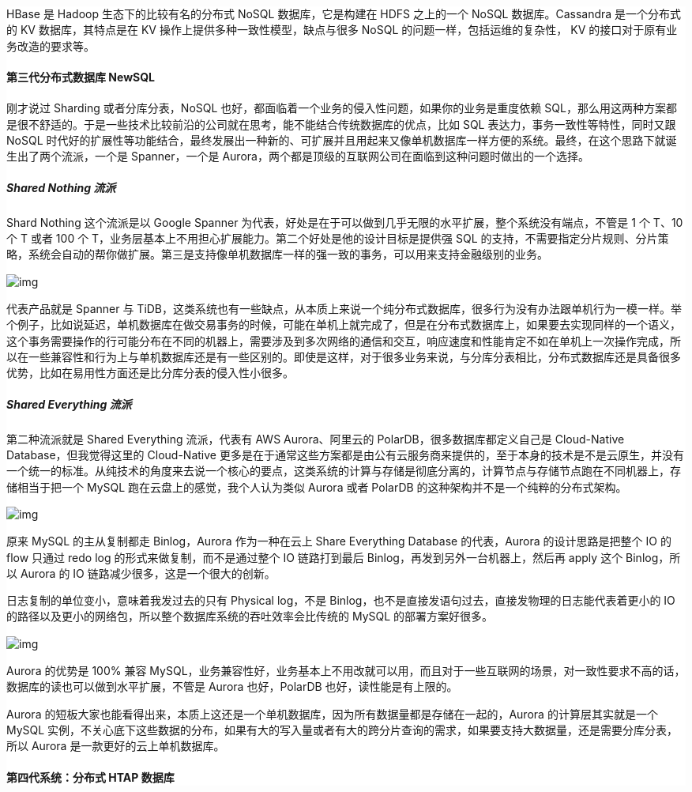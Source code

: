 

HBase 是 Hadoop 生态下的比较有名的分布式 NoSQL 数据库，它是构建在 HDFS 之上的一个 NoSQL 数据库。Cassandra 是一个分布式的 KV 数据库，其特点是在 KV 操作上提供多种一致性模型，缺点与很多 NoSQL 的问题一样，包括运维的复杂性， KV 的接口对于原有业务改造的要求等。

#### 第三代分布式数据库 NewSQL

刚才说过 Sharding 或者分库分表，NoSQL 也好，都面临着一个业务的侵入性问题，如果你的业务是重度依赖 SQL，那么用这两种方案都是很不舒适的。于是一些技术比较前沿的公司就在思考，能不能结合传统数据库的优点，比如 SQL 表达力，事务一致性等特性，同时又跟 NoSQL 时代好的扩展性等功能结合，最终发展出一种新的、可扩展并且用起来又像单机数据库一样方便的系统。最终，在这个思路下就诞生出了两个流派，一个是 Spanner，一个是 Aurora，两个都是顶级的互联网公司在面临到这种问题时做出的一个选择。

##### Shared Nothing 流派

Shard Nothing 这个流派是以 Google Spanner 为代表，好处是在于可以做到几乎无限的水平扩展，整个系统没有端点，不管是 1 个 T、10 个 T 或者 100 个 T，业务层基本上不用担心扩展能力。第二个好处是他的设计目标是提供强 SQL 的支持，不需要指定分片规则、分片策略，系统会自动的帮你做扩展。第三是支持像单机数据库一样的强一致的事务，可以用来支持金融级别的业务。



![img](https://static001.geekbang.org/infoq/2d/2d5a4f24d8c0f3d287782bf8d2a9f599.png) 

代表产品就是 Spanner 与 TiDB，这类系统也有一些缺点，从本质上来说一个纯分布式数据库，很多行为没有办法跟单机行为一模一样。举个例子，比如说延迟，单机数据库在做交易事务的时候，可能在单机上就完成了，但是在分布式数据库上，如果要去实现同样的一个语义，这个事务需要操作的行可能分布在不同的机器上，需要涉及到多次网络的通信和交互，响应速度和性能肯定不如在单机上一次操作完成，所以在一些兼容性和行为上与单机数据库还是有一些区别的。即使是这样，对于很多业务来说，与分库分表相比，分布式数据库还是具备很多优势，比如在易用性方面还是比分库分表的侵入性小很多。

 

##### Shared Everything 流派

第二种流派就是 Shared Everything 流派，代表有 AWS Aurora、阿里云的 PolarDB，很多数据库都定义自己是 Cloud-Native Database，但我觉得这里的 Cloud-Native 更多是在于通常这些方案都是由公有云服务商来提供的，至于本身的技术是不是云原生，并没有一个统一的标准。从纯技术的角度来去说一个核心的要点，这类系统的计算与存储是彻底分离的，计算节点与存储节点跑在不同机器上，存储相当于把一个 MySQL 跑在云盘上的感觉，我个人认为类似 Aurora 或者 PolarDB 的这种架构并不是一个纯粹的分布式架构。



![img](https://static001.geekbang.org/infoq/10/105bededcf51bdad9d938c7654e404d0.png) 

 

原来 MySQL 的主从复制都走 Binlog，Aurora 作为一种在云上 Share Everything Database 的代表，Aurora 的设计思路是把整个 IO 的 flow 只通过 redo log 的形式来做复制，而不是通过整个 IO 链路打到最后 Binlog，再发到另外一台机器上，然后再 apply 这个 Binlog，所以 Aurora 的 IO 链路减少很多，这是一个很大的创新。



日志复制的单位变小，意味着我发过去的只有 Physical log，不是 Binlog，也不是直接发语句过去，直接发物理的日志能代表着更小的 IO 的路径以及更小的网络包，所以整个数据库系统的吞吐效率会比传统的 MySQL 的部署方案好很多。



![img](https://static001.geekbang.org/infoq/c3/c3d288b72352d1a0dc0d678f2e730062.png) 



Aurora 的优势是 100% 兼容 MySQL，业务兼容性好，业务基本上不用改就可以用，而且对于一些互联网的场景，对一致性要求不高的话，数据库的读也可以做到水平扩展，不管是 Aurora 也好，PolarDB 也好，读性能是有上限的。



Aurora 的短板大家也能看得出来，本质上这还是一个单机数据库，因为所有数据量都是存储在一起的，Aurora 的计算层其实就是一个 MySQL 实例，不关心底下这些数据的分布，如果有大的写入量或者有大的跨分片查询的需求，如果要支持大数据量，还是需要分库分表，所以 Aurora 是一款更好的云上单机数据库。

#### 第四代系统：分布式 HTAP 数据库
